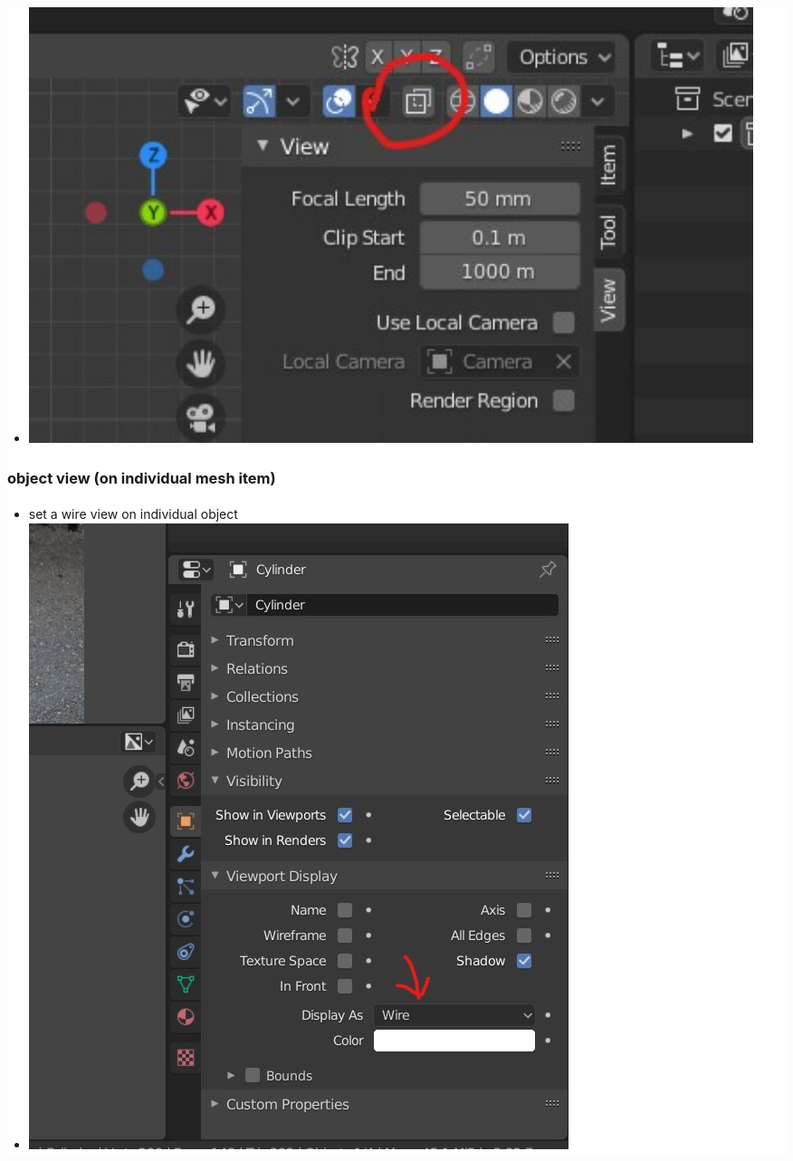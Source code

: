 - <img src="toggle-x-ray.jpg" alt="toggle-x-ray" width="800" />

### object view (on individual mesh item)
- set a wire view on individual object
- <img src="objects-view-settings.jpg" alt="objects-view-settings" />
